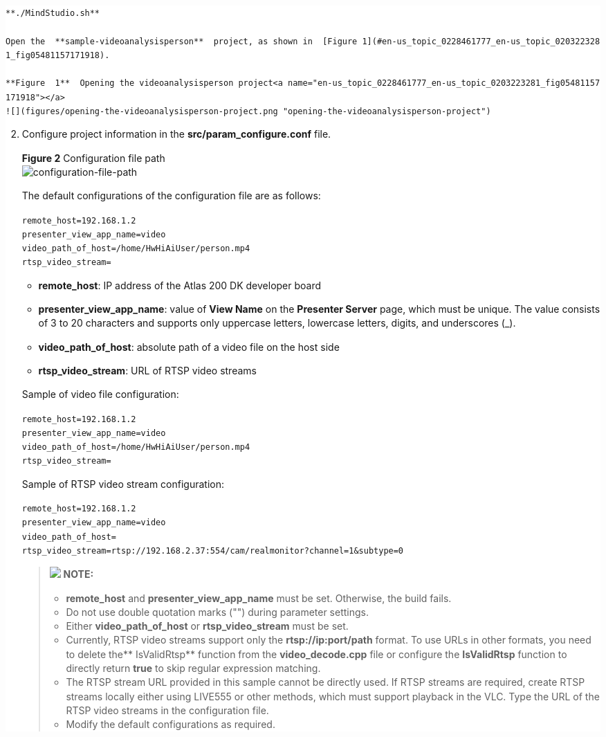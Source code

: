     **./MindStudio.sh**

    Open the  **sample-videoanalysisperson**  project, as shown in  [Figure 1](#en-us_topic_0228461777_en-us_topic_0203223281_fig05481157171918).

    **Figure  1**  Opening the videoanalysisperson project<a name="en-us_topic_0228461777_en-us_topic_0203223281_fig05481157171918"></a>  
    ![](figures/opening-the-videoanalysisperson-project.png "opening-the-videoanalysisperson-project")

2.  Configure project information in the  **src/param\_configure.conf**  file.

    **Figure  2**  Configuration file path<a name="en-us_topic_0228461777_en-us_topic_0203223281_fig0391184062214"></a>  
    ![](figures/configuration-file-path.png "configuration-file-path")

    The default configurations of the configuration file are as follows:

    ```
    remote_host=192.168.1.2
    presenter_view_app_name=video
    video_path_of_host=/home/HwHiAiUser/person.mp4
    rtsp_video_stream=
    ```

    -   **remote\_host**: IP address of the Atlas 200 DK developer board

    -   **presenter\_view\_app\_name**: value of  **View Name**  on the  **Presenter Server**  page, which must be unique. The value consists of 3 to 20 characters and supports only uppercase letters, lowercase letters, digits, and underscores \(\_\).
    -   **video\_path\_of\_host**: absolute path of a video file on the host side
    -   **rtsp\_video\_stream**: URL of RTSP video streams

    Sample of video file configuration:

    ```
    remote_host=192.168.1.2
    presenter_view_app_name=video
    video_path_of_host=/home/HwHiAiUser/person.mp4
    rtsp_video_stream=
    ```

    Sample of RTSP video stream configuration:

    ```
    remote_host=192.168.1.2
    presenter_view_app_name=video
    video_path_of_host=
    rtsp_video_stream=rtsp://192.168.2.37:554/cam/realmonitor?channel=1&subtype=0
    ```

    >![](public_sys-resources/icon-note.gif) **NOTE:**   
    >-   **remote\_host**  and  **presenter\_view\_app\_name**  must be set. Otherwise, the build fails.  
    >-   Do not use double quotation marks \(""\) during parameter settings.  
    >-   Either  **video\_path\_of\_host**  or  **rtsp\_video\_stream**  must be set.  
    >-   Currently, RTSP video streams support only the  **rtsp://ip:port/path**  format. To use URLs in other formats, you need to delete the** IsValidRtsp**  function from the  **video\_decode.cpp**  file or configure the  **IsValidRtsp**  function to directly return  **true**  to skip regular expression matching.  
    >-   The RTSP stream URL provided in this sample cannot be directly used. If RTSP streams are required, create RTSP streams locally either using LIVE555 or other methods, which must support playback in the VLC. Type the URL of the RTSP video streams in the configuration file.  
    >-   Modify the default configurations as required.  
